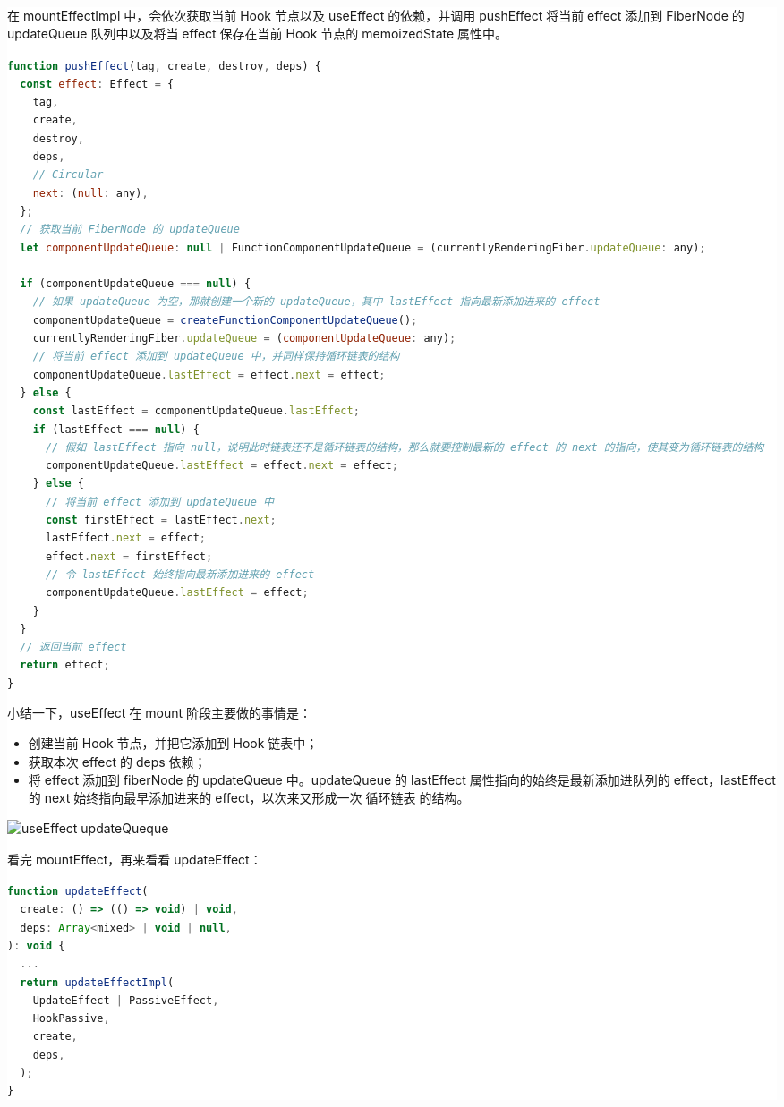 在 mountEffectImpl 中，会依次获取当前 Hook 节点以及 useEffect 的依赖，并调用 pushEffect 将当前 effect 添加到 FiberNode 的 updateQueue 队列中以及将当 effect 保存在当前 Hook 节点的 memoizedState 属性中。

```js
function pushEffect(tag, create, destroy, deps) {
  const effect: Effect = {
    tag,
    create,
    destroy,
    deps,
    // Circular
    next: (null: any),
  };
  // 获取当前 FiberNode 的 updateQueue
  let componentUpdateQueue: null | FunctionComponentUpdateQueue = (currentlyRenderingFiber.updateQueue: any);
  
  if (componentUpdateQueue === null) {
    // 如果 updateQueue 为空，那就创建一个新的 updateQueue，其中 lastEffect 指向最新添加进来的 effect
    componentUpdateQueue = createFunctionComponentUpdateQueue();
    currentlyRenderingFiber.updateQueue = (componentUpdateQueue: any);
    // 将当前 effect 添加到 updateQueue 中，并同样保持循环链表的结构
    componentUpdateQueue.lastEffect = effect.next = effect;
  } else {
    const lastEffect = componentUpdateQueue.lastEffect;
    if (lastEffect === null) {
      // 假如 lastEffect 指向 null，说明此时链表还不是循环链表的结构，那么就要控制最新的 effect 的 next 的指向，使其变为循环链表的结构 
      componentUpdateQueue.lastEffect = effect.next = effect;
    } else {
      // 将当前 effect 添加到 updateQueue 中
      const firstEffect = lastEffect.next;
      lastEffect.next = effect;
      effect.next = firstEffect;
      // 令 lastEffect 始终指向最新添加进来的 effect
      componentUpdateQueue.lastEffect = effect;
    }
  }
  // 返回当前 effect
  return effect;
}
```

小结一下，useEffect 在 mount 阶段主要做的事情是：

- 创建当前 Hook 节点，并把它添加到 Hook 链表中；
- 获取本次 effect 的 deps 依赖；
- 将 effect 添加到 fiberNode 的 updateQueue 中。updateQueue 的 lastEffect 属性指向的始终是最新添加进队列的 effect，lastEffect 的 next 始终指向最早添加进来的 effect，以次来又形成一次 循环链表 的结构。

![useEffect updateQueque](https://segmentfault.com/img/remote/1460000023876579)

看完 mountEffect，再来看看 updateEffect：

```js
function updateEffect(
  create: () => (() => void) | void,
  deps: Array<mixed> | void | null,
): void {
  ...
  return updateEffectImpl(
    UpdateEffect | PassiveEffect,
    HookPassive,
    create,
    deps,
  );
}
```
